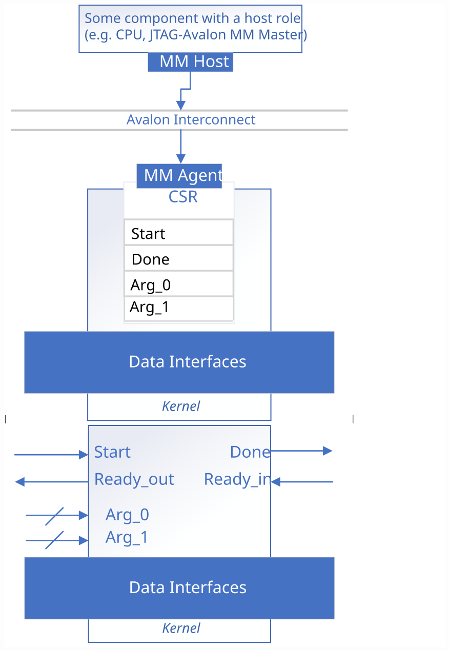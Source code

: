 | ![](assets/invocation_mm_agent_args.svg)                  | ![](assets/invocation_streaming_args.svg)